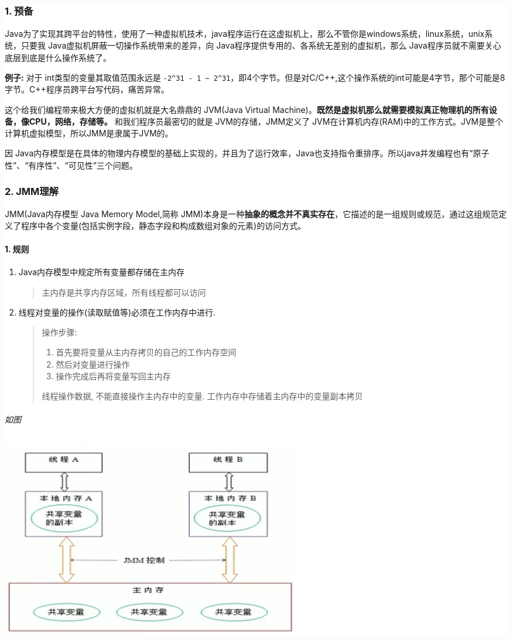 ### 1. 预备

Java为了实现其跨平台的特性，使用了一种虚拟机技术，java程序运行在这虚拟机上，那么不管你是windows系统，linux系统，unix系统，只要我 Java虚拟机屏蔽一切操作系统带来的差异，向 Java程序提供专用的、各系统无差别的虚拟机，那么 Java程序员就不需要关心底层到底是什么操作系统了。

**例子:** 对于 int类型的变量其取值范围永远是 `-2^31 - 1 ~ 2^31`，即4个字节。但是对C/C++,这个操作系统的int可能是4字节，那个可能是8字节。C++程序员跨平台写代码，痛苦异常。

这个给我们编程带来极大方便的虚拟机就是大名鼎鼎的 JVM(Java Virtual Machine)。**既然是虚拟机那么就需要模拟真正物理机的所有设备，像CPU，网络，存储等。** 和我们程序员最密切的就是 JVM的存储，JMM定义了 JVM在计算机内存(RAM)中的工作方式。JVM是整个计算机虚拟模型，所以JMM是隶属于JVM的。

因 Java内存模型是在具体的物理内存模型的基础上实现的，并且为了运行效率，Java也支持指令重排序。所以java并发编程也有“原子性”、“有序性”、“可见性”三个问题。

### 2. JMM理解

JMM(Java内存模型 Java Memory Model,简称 JMM)本身是一种**抽象的概念并不真实存在**，它描述的是一组规则或规范，通过这组规范定义了程序中各个变量(包括实例字段，静态字段和构成数组对象的元素)的访问方式。

#### 1. 规则

1. Java内存模型中规定所有变量都存储在主内存

   > 主内存是共享内存区域，所有线程都可以访问

2. 线程对变量的操作(读取赋值等)必须在工作内存中进行.

   > 操作步骤: 
   >
   > 1. 首先要将变量从主内存拷贝的自己的工作内存空间
   > 2. 然后对变量进行操作
   > 3. 操作完成后再将变量写回主内存
   >
   > 线程操作数据, 不能直接操作主内存中的变量. 工作内存中存储着主内存中的变量副本拷贝
   >

###### 如图

![JMM内存模型](./图片/内存模型/JMM内存模型.png)
